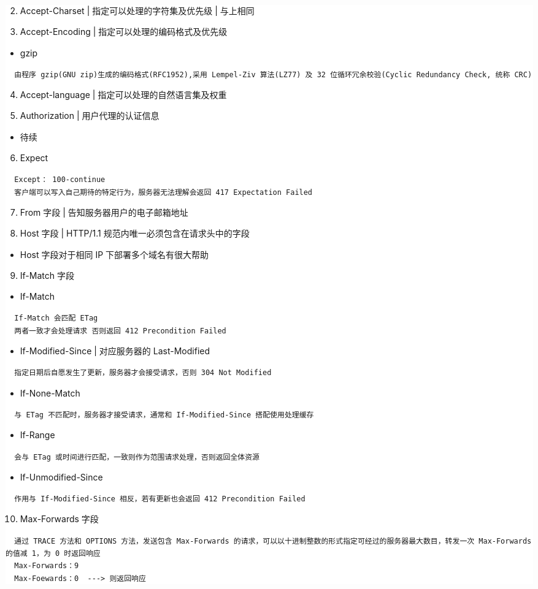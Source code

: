 2. Accept-Charset | 指定可以处理的字符集及优先级 | 与上相同

3. Accept-Encoding | 指定可以处理的编码格式及优先级

* gzip
```
  由程序 gzip(GNU zip)生成的编码格式(RFC1952),采用 Lempel-Ziv 算法(LZ77) 及 32 位循环冗余校验(Cyclic Redundancy Check, 统称 CRC)
```

4. Accept-language | 指定可以处理的自然语言集及权重

5. Authorization | 用户代理的认证信息

* 待续

6. Expect

```
  Except： 100-continue
  客户端可以写入自己期待的特定行为，服务器无法理解会返回 417 Expectation Failed
```

7. From 字段 | 告知服务器用户的电子邮箱地址

8. Host 字段 | HTTP/1.1 规范内唯一必须包含在请求头中的字段

* Host 字段对于相同 IP 下部署多个域名有很大帮助

9. If-Match 字段 

* If-Match 
```
  If-Match 会匹配 ETag
  两者一致才会处理请求 否则返回 412 Precondition Failed
```
* If-Modified-Since | 对应服务器的 Last-Modified
```
  指定日期后自愿发生了更新，服务器才会接受请求，否则 304 Not Modified
```
* If-None-Match
```
  与 ETag 不匹配时，服务器才接受请求，通常和 If-Modified-Since 搭配使用处理缓存
```
* If-Range
```
  会与 ETag 或时间进行匹配，一致则作为范围请求处理，否则返回全体资源
```
* If-Unmodified-Since
```
  作用与 If-Modified-Since 相反，若有更新也会返回 412 Precondition Failed
```

10. Max-Forwards 字段 

```
  通过 TRACE 方法和 OPTIONS 方法，发送包含 Max-Forwards 的请求，可以以十进制整数的形式指定可经过的服务器最大数目，转发一次 Max-Forwards 的值减 1，为 0 时返回响应
  Max-Forwards：9 
  Max-Foewards：0  ---> 则返回响应
```
